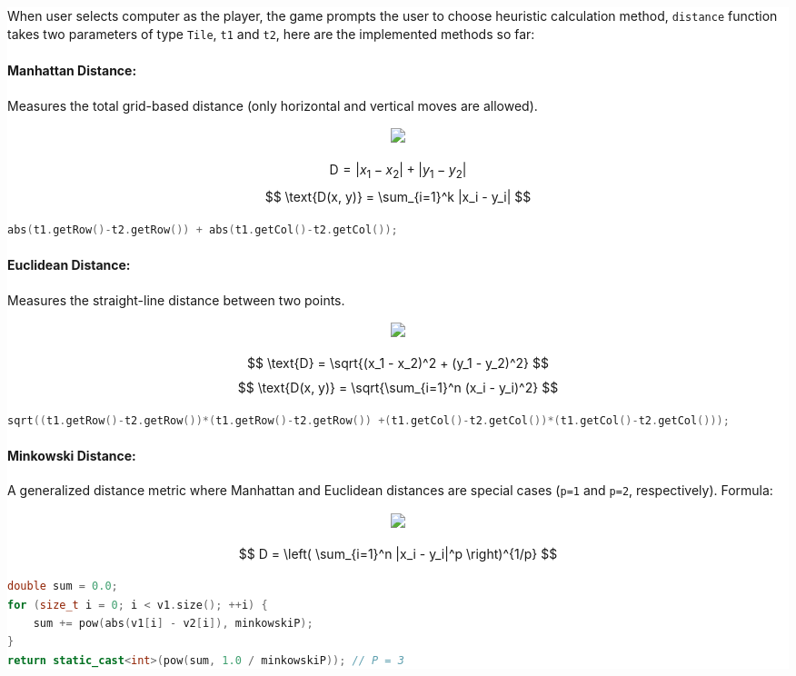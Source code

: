 When user selects computer as the player, the game prompts the user to choose heuristic calculation method, `distance` function takes two parameters of type `Tile`, `t1` and `t2`, here are the implemented methods so far:

#### Manhattan Distance:

Measures the total grid-based distance (only horizontal and vertical moves are allowed).

<div align="center"><img src="https://www.maartengrootendorst.com/images/posts/2021-01-02-distances/manhattan.svg" width="150" style="background:white"></div>

$$
\text{D} = |x_1 - x_2| + |y_1 - y_2| 
$$
$$
\text{D(x, y)} = \sum_{i=1}^k |x_i - y_i|
$$

```cpp
abs(t1.getRow()-t2.getRow()) + abs(t1.getCol()-t2.getCol());
```
#### Euclidean Distance:

Measures the straight-line distance between two points.

<div align="center"><img src="https://www.maartengrootendorst.com/images/posts/2021-01-02-distances/euclidean.svg" width="150" style="background:white"></div>

$$
\text{D} = \sqrt{(x_1 - x_2)^2 + (y_1 - y_2)^2}
$$
$$
\text{D(x, y)} = \sqrt{\sum_{i=1}^n (x_i - y_i)^2}
$$
```cpp
sqrt((t1.getRow()-t2.getRow())*(t1.getRow()-t2.getRow()) +(t1.getCol()-t2.getCol())*(t1.getCol()-t2.getCol()));
```
#### Minkowski Distance:

A generalized distance metric where Manhattan and Euclidean distances are special cases (`p=1` and `p=2`, respectively).
Formula: 

<div align="center"><img src="https://www.maartengrootendorst.com/images/posts/2021-01-02-distances/minkowski.svg" width="150" style="background:white"></div>

$$
D = \left( \sum_{i=1}^n |x_i - y_i|^p \right)^{1/p}
$$

```cpp
double sum = 0.0;
for (size_t i = 0; i < v1.size(); ++i) {
    sum += pow(abs(v1[i] - v2[i]), minkowskiP);
}
return static_cast<int>(pow(sum, 1.0 / minkowskiP)); // P = 3
```
